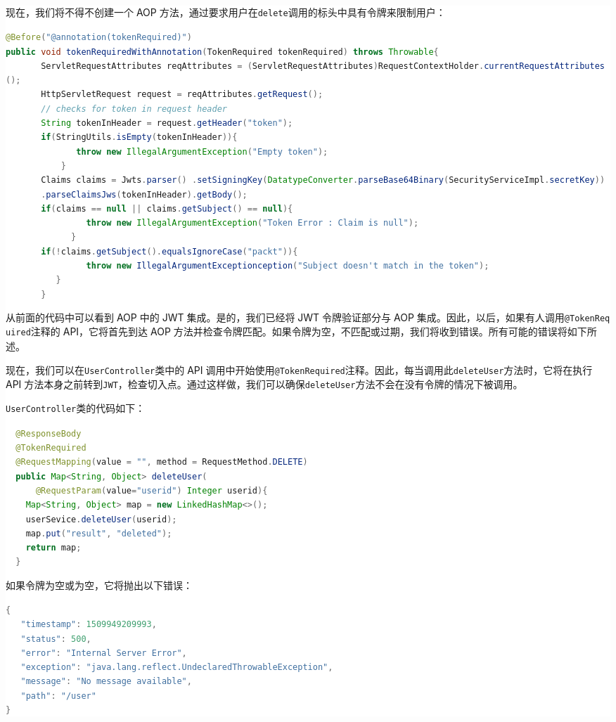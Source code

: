 现在，我们将不得不创建一个 AOP 方法，通过要求用户在`delete`调用的标头中具有令牌来限制用户：

```java
@Before("@annotation(tokenRequired)")
public void tokenRequiredWithAnnotation(TokenRequired tokenRequired) throws Throwable{   
       ServletRequestAttributes reqAttributes = (ServletRequestAttributes)RequestContextHolder.currentRequestAttributes();
       HttpServletRequest request = reqAttributes.getRequest();    
       // checks for token in request header
       String tokenInHeader = request.getHeader("token");    
       if(StringUtils.isEmpty(tokenInHeader)){
              throw new IllegalArgumentException("Empty token");
           }    
       Claims claims = Jwts.parser() .setSigningKey(DatatypeConverter.parseBase64Binary(SecurityServiceImpl.secretKey))
       .parseClaimsJws(tokenInHeader).getBody();    
       if(claims == null || claims.getSubject() == null){
                throw new IllegalArgumentException("Token Error : Claim is null");
             }    
       if(!claims.getSubject().equalsIgnoreCase("packt")){
                throw new IllegalArgumentExceptionception("Subject doesn't match in the token");
          }
       }
```

从前面的代码中可以看到 AOP 中的 JWT 集成。是的，我们已经将 JWT 令牌验证部分与 AOP 集成。因此，以后，如果有人调用`@TokenRequired`注释的 API，它将首先到达 AOP 方法并检查令牌匹配。如果令牌为空，不匹配或过期，我们将收到错误。所有可能的错误将如下所述。

现在，我们可以在`UserController`类中的 API 调用中开始使用`@TokenRequired`注释。因此，每当调用此`deleteUser`方法时，它将在执行 API 方法本身之前转到`JWT`，检查切入点。通过这样做，我们可以确保`deleteUser`方法不会在没有令牌的情况下被调用。

`UserController`类的代码如下：

```java
  @ResponseBody
  @TokenRequired
  @RequestMapping(value = "", method = RequestMethod.DELETE)
  public Map<String, Object> deleteUser(
      @RequestParam(value="userid") Integer userid){
    Map<String, Object> map = new LinkedHashMap<>();   
    userSevice.deleteUser(userid);   
    map.put("result", "deleted");
    return map;
  }
```

如果令牌为空或为空，它将抛出以下错误：

```java
{
   "timestamp": 1509949209993,
   "status": 500,
   "error": "Internal Server Error",
   "exception": "java.lang.reflect.UndeclaredThrowableException",
   "message": "No message available",
   "path": "/user"
}
```
